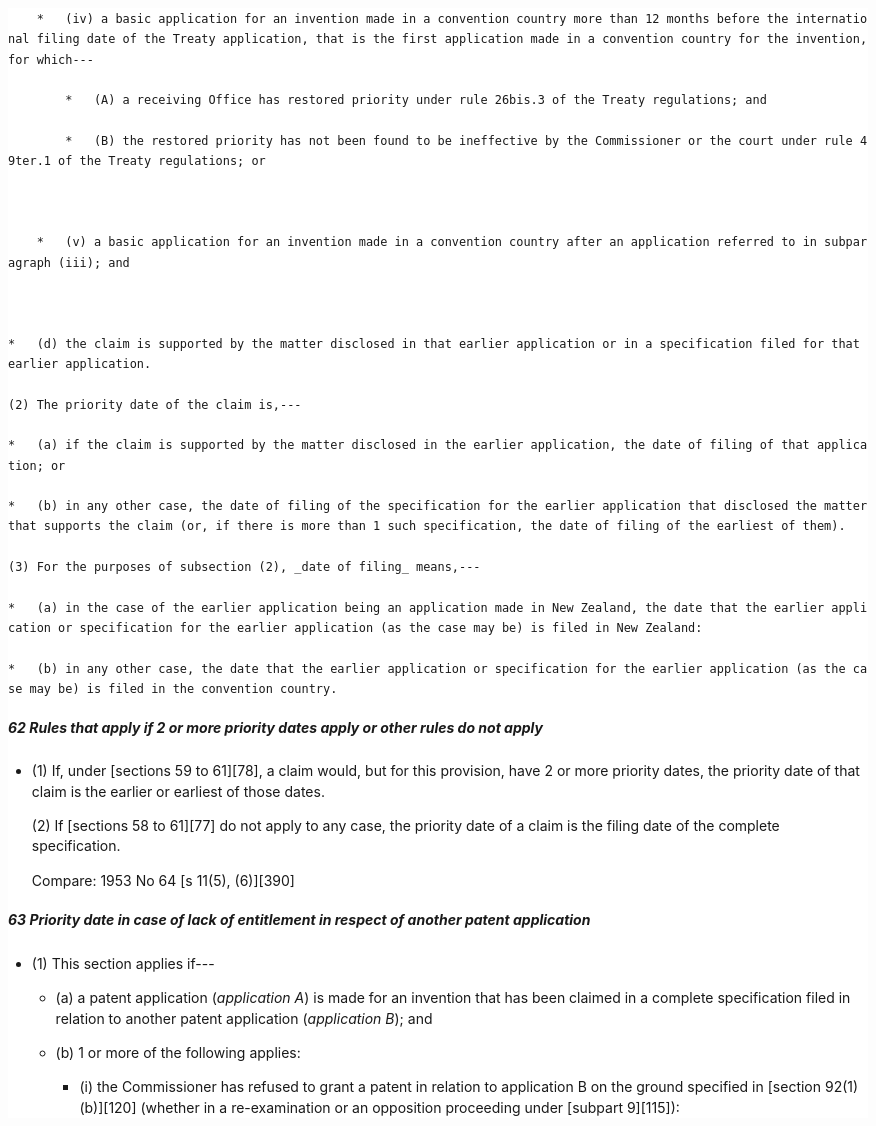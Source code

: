         *   (iv) a basic application for an invention made in a convention country more than 12 months before the international filing date of the Treaty application, that is the first application made in a convention country for the invention, for which---
                
            *   (A) a receiving Office has restored priority under rule 26bis.3 of the Treaty regulations; and
            
            *   (B) the restored priority has not been found to be ineffective by the Commissioner or the court under rule 49ter.1 of the Treaty regulations; or
            
            
        
        *   (v) a basic application for an invention made in a convention country after an application referred to in subparagraph (iii); and
        
        
    
    *   (d) the claim is supported by the matter disclosed in that earlier application or in a specification filed for that earlier application.
    
    (2) The priority date of the claim is,---
        
    *   (a) if the claim is supported by the matter disclosed in the earlier application, the date of filing of that application; or
    
    *   (b) in any other case, the date of filing of the specification for the earlier application that disclosed the matter that supports the claim (or, if there is more than 1 such specification, the date of filing of the earliest of them).
    
    (3) For the purposes of subsection (2), _date of filing_ means,---
        
    *   (a) in the case of the earlier application being an application made in New Zealand, the date that the earlier application or specification for the earlier application (as the case may be) is filed in New Zealand:
    
    *   (b) in any other case, the date that the earlier application or specification for the earlier application (as the case may be) is filed in the convention country.
    
    

##### 62 Rules that apply if 2 or more priority dates apply or other rules do not apply
    
*   (1) If, under [sections 59 to 61][78], a claim would, but for this provision, have 2 or more priority dates, the priority date of that claim is the earlier or earliest of those dates.
    
    (2) If [sections 58 to 61][77] do not apply to any case, the priority date of a claim is the filing date of the complete specification.
    
    Compare: 1953 No 64 [s 11(5), (6)][390]

##### 63 Priority date in case of lack of entitlement in respect of another patent application
    
*   (1) This section applies if---
        
    *   (a) a patent application (_application A_) is made for an invention that has been claimed in a complete specification filed in relation to another patent application (_application B_); and
    
    *   (b) 1 or more of the following applies:
            
        *   (i) the Commissioner has refused to grant a patent in relation to application B on the ground specified in [section 92(1)(b)][120] (whether in a re-examination or an opposition proceeding under [subpart 9][115]):
        